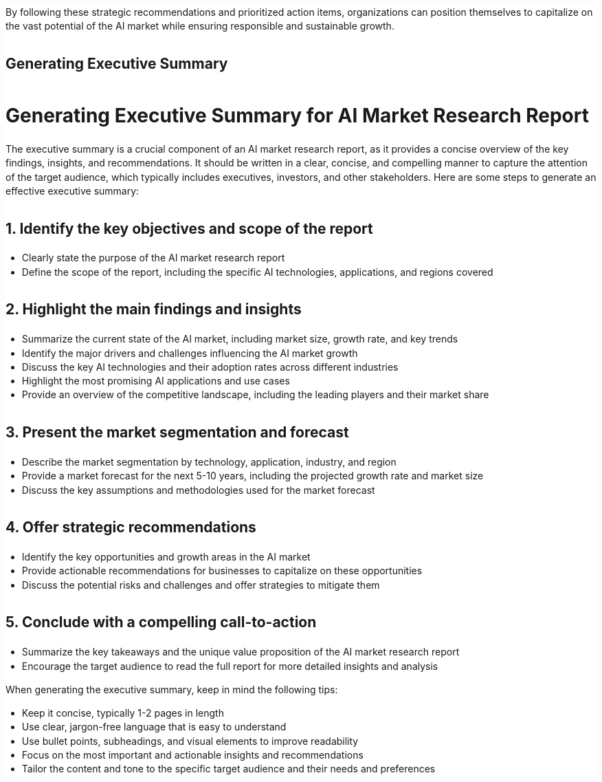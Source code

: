 By following these strategic recommendations and prioritized action items, organizations can position themselves to capitalize on the vast potential of the AI market while ensuring responsible and sustainable growth.

## Generating Executive Summary

# Generating Executive Summary for AI Market Research Report

The executive summary is a crucial component of an AI market research report, as it provides a concise overview of the key findings, insights, and recommendations. It should be written in a clear, concise, and compelling manner to capture the attention of the target audience, which typically includes executives, investors, and other stakeholders. Here are some steps to generate an effective executive summary:

## 1. Identify the key objectives and scope of the report
- Clearly state the purpose of the AI market research report
- Define the scope of the report, including the specific AI technologies, applications, and regions covered

## 2. Highlight the main findings and insights
- Summarize the current state of the AI market, including market size, growth rate, and key trends
- Identify the major drivers and challenges influencing the AI market growth
- Discuss the key AI technologies and their adoption rates across different industries
- Highlight the most promising AI applications and use cases
- Provide an overview of the competitive landscape, including the leading players and their market share

## 3. Present the market segmentation and forecast
- Describe the market segmentation by technology, application, industry, and region
- Provide a market forecast for the next 5-10 years, including the projected growth rate and market size
- Discuss the key assumptions and methodologies used for the market forecast

## 4. Offer strategic recommendations
- Identify the key opportunities and growth areas in the AI market
- Provide actionable recommendations for businesses to capitalize on these opportunities
- Discuss the potential risks and challenges and offer strategies to mitigate them

## 5. Conclude with a compelling call-to-action
- Summarize the key takeaways and the unique value proposition of the AI market research report
- Encourage the target audience to read the full report for more detailed insights and analysis

When generating the executive summary, keep in mind the following tips:
- Keep it concise, typically 1-2 pages in length
- Use clear, jargon-free language that is easy to understand
- Use bullet points, subheadings, and visual elements to improve readability
- Focus on the most important and actionable insights and recommendations
- Tailor the content and tone to the specific target audience and their needs and preferences
